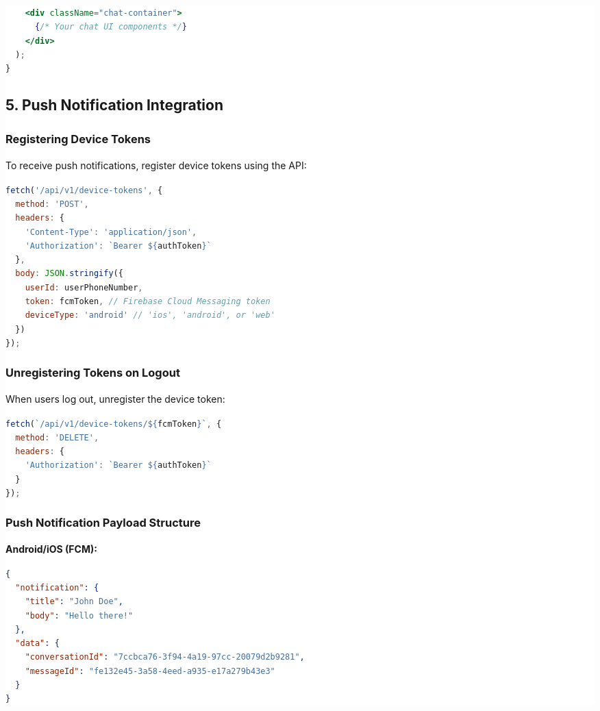 ```jsx
    <div className="chat-container">
      {/* Your chat UI components */}
    </div>
  );
}
```

## 5. Push Notification Integration

### Registering Device Tokens

To receive push notifications, register device tokens using the API:

```javascript
fetch('/api/v1/device-tokens', {
  method: 'POST',
  headers: {
    'Content-Type': 'application/json',
    'Authorization': `Bearer ${authToken}`
  },
  body: JSON.stringify({
    userId: userPhoneNumber,
    token: fcmToken, // Firebase Cloud Messaging token
    deviceType: 'android' // 'ios', 'android', or 'web'
  })
});
```

### Unregistering Tokens on Logout

When users log out, unregister the device token:

```javascript
fetch(`/api/v1/device-tokens/${fcmToken}`, {
  method: 'DELETE',
  headers: {
    'Authorization': `Bearer ${authToken}`
  }
});
```

### Push Notification Payload Structure

**Android/iOS (FCM):**
```json
{
  "notification": {
    "title": "John Doe",
    "body": "Hello there!"
  },
  "data": {
    "conversationId": "7ccbca76-3f94-4a19-97cc-20079d2b9281",
    "messageId": "fe132e45-3a58-4eed-a935-e17a279b43e3"
  }
}
```
